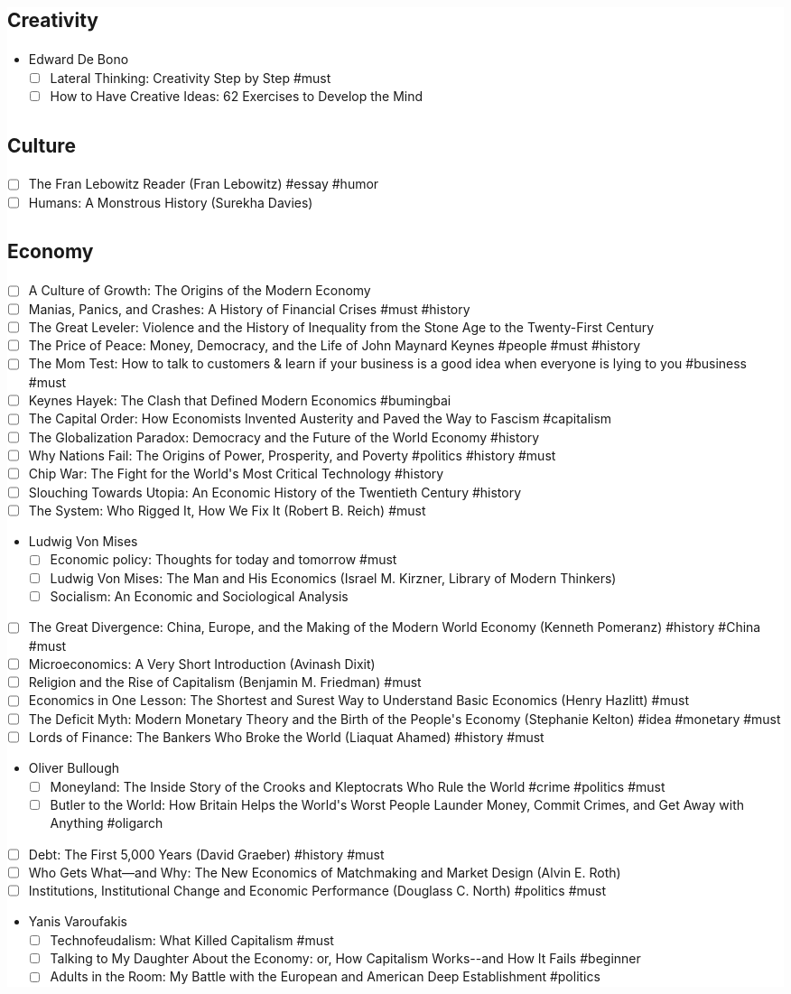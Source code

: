 ## Creativity
- Edward De Bono
	- [ ] Lateral Thinking: Creativity Step by Step #must 
	- [ ] How to Have Creative Ideas: 62 Exercises to Develop the Mind

## Culture
- [ ] The Fran Lebowitz Reader (Fran Lebowitz) #essay #humor
- [ ] Humans: A Monstrous History (Surekha Davies)

## Economy
- [ ] A Culture of Growth: The Origins of the Modern Economy
- [ ] Manias, Panics, and Crashes: A History of Financial Crises #must #history 
- [ ] The Great Leveler: Violence and the History of Inequality from the Stone Age to the Twenty-First Century
- [ ] The Price of Peace: Money, Democracy, and the Life of John Maynard Keynes #people #must #history 
- [ ] The Mom Test: How to talk to customers & learn if your business is a good idea when everyone is lying to you #business #must 
- [ ] Keynes Hayek: The Clash that Defined Modern Economics #bumingbai 
- [ ] The Capital Order: How Economists Invented Austerity and Paved the Way to Fascism #capitalism
- [ ] The Globalization Paradox: Democracy and the Future of the World Economy #history 
- [ ] Why Nations Fail: The Origins of Power, Prosperity, and Poverty #politics #history #must 
- [ ] Chip War: The Fight for the World's Most Critical Technology #history 
- [ ] Slouching Towards Utopia: An Economic History of the Twentieth Century #history 
- [ ] The System: Who Rigged It, How We Fix It (Robert B. Reich) #must 
- Ludwig Von Mises
	- [ ] Economic policy: Thoughts for today and tomorrow #must 
	- [ ] Ludwig Von Mises: The Man and His Economics (Israel M. Kirzner, Library of Modern Thinkers)
	- [ ] Socialism: An Economic and Sociological Analysis
- [ ] The Great Divergence: China, Europe, and the Making of the Modern World Economy (Kenneth Pomeranz) #history #China #must 
- [ ] Microeconomics: A Very Short Introduction (Avinash Dixit)
- [ ] Religion and the Rise of Capitalism (Benjamin M. Friedman) #must 
- [ ] Economics in One Lesson: The Shortest and Surest Way to Understand Basic Economics (Henry Hazlitt) #must 
- [ ] The Deficit Myth: Modern Monetary Theory and the Birth of the People's Economy (Stephanie Kelton) #idea #monetary #must 
- [ ] Lords of Finance: The Bankers Who Broke the World (Liaquat Ahamed) #history #must 
- Oliver Bullough
	- [ ] Moneyland: The Inside Story of the Crooks and Kleptocrats Who Rule the World #crime #politics #must 
	- [ ] Butler to the World: How Britain Helps the World's Worst People Launder Money, Commit Crimes, and Get Away with Anything #oligarch
- [ ] Debt: The First 5,000 Years (David Graeber) #history #must 
- [ ] Who Gets What—and Why: The New Economics of Matchmaking and Market Design (Alvin E. Roth)
- [ ] Institutions, Institutional Change and Economic Performance (Douglass C. North) #politics #must 
- Yanis Varoufakis
	- [ ] Technofeudalism: What Killed Capitalism #must 
	- [ ] Talking to My Daughter About the Economy: or, How Capitalism Works--and How It Fails #beginner 
	- [ ] Adults in the Room: My Battle with the European and American Deep Establishment #politics 

